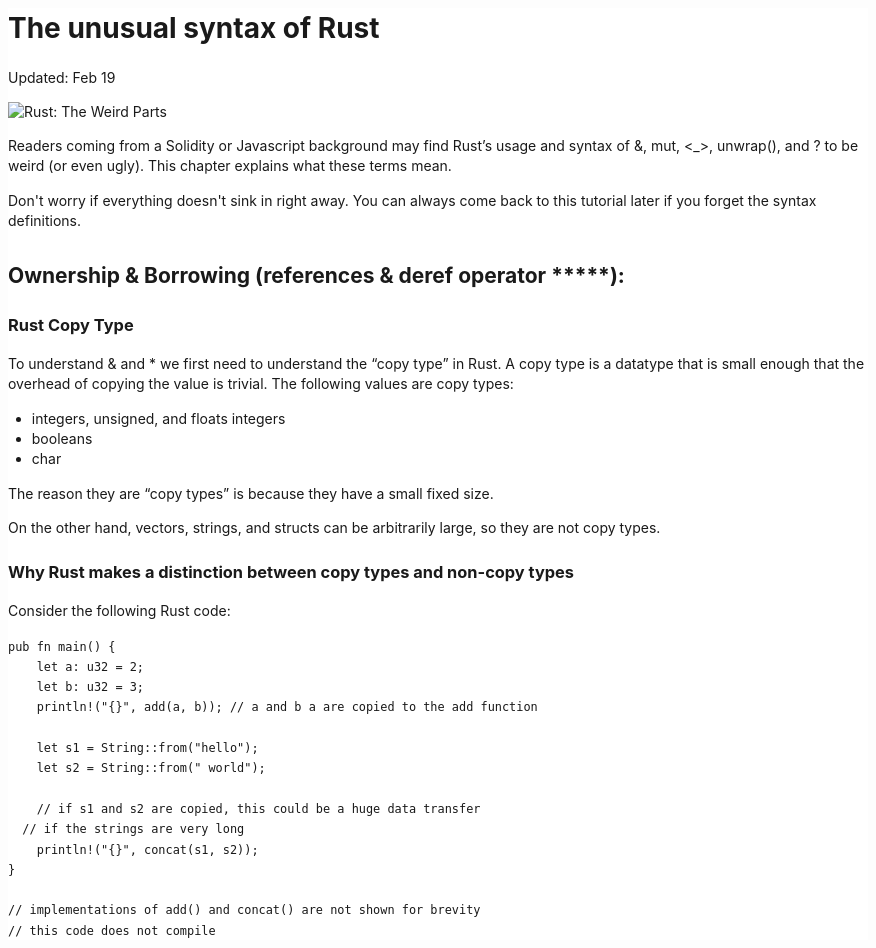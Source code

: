 # The unusual syntax of Rust

Updated: Feb 19

![Rust: The Weird Parts](https://static.wixstatic.com/media/706568_0ea13ed362d34a8cab96a2198c15d40f~mv2.jpg/v1/fill/w_740,h_416,al_c,q_80,usm_0.66_1.00_0.01,enc_auto/706568_0ea13ed362d34a8cab96a2198c15d40f~mv2.jpg)

Readers coming from a Solidity or Javascript background may find Rust’s usage and syntax of &, mut, <_>, unwrap(), and ? to be weird (or even ugly). This chapter explains what these terms mean.

Don't worry if everything doesn't sink in right away. You can always come back to this tutorial later if you forget the syntax definitions.

## **Ownership & Borrowing (references** **&** **deref operator** *******):**

### Rust Copy Type

To understand & and * we first need to understand the “copy type” in Rust. A copy type is a datatype that is small enough that the overhead of copying the value is trivial. The following values are copy types:

- integers, unsigned, and floats integers
- booleans
- char

The reason they are “copy types” is because they have a small fixed size.

On the other hand, vectors, strings, and structs can be arbitrarily large, so they are not copy types.

### Why Rust makes a distinction between copy types and non-copy types

Consider the following Rust code:

```
pub fn main() {
	let a: u32 = 2;
	let b: u32 = 3;
	println!("{}", add(a, b)); // a and b a are copied to the add function
	
	let s1 = String::from("hello");
	let s2 = String::from(" world");

	// if s1 and s2 are copied, this could be a huge data transfer
  // if the strings are very long
	println!("{}", concat(s1, s2));
}

// implementations of add() and concat() are not shown for brevity
// this code does not compile
```
